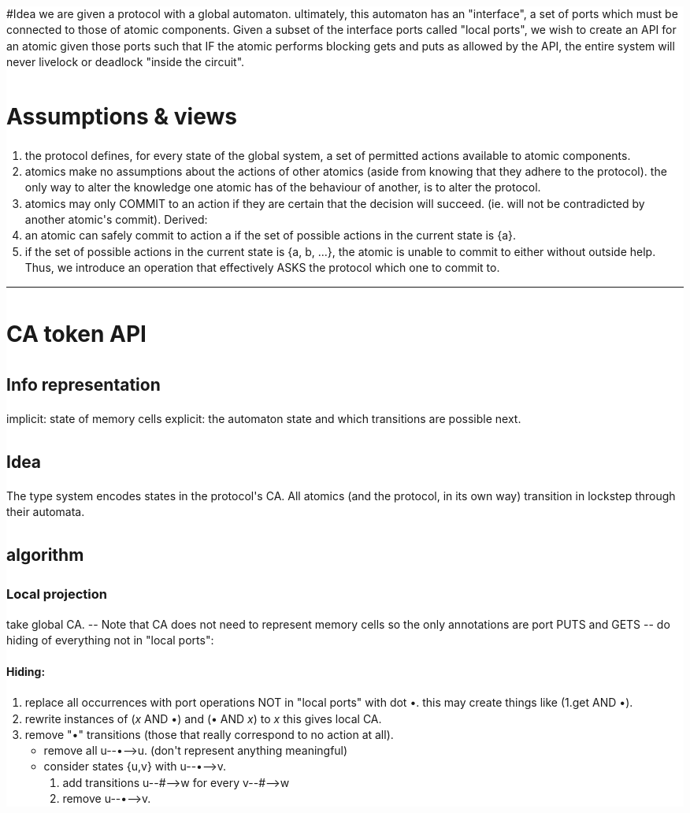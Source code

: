 #Idea
we are given a protocol with a global automaton.
ultimately, this automaton has an "interface", a set of ports which must be 
connected to those of atomic components.
Given a subset of the interface ports called "local ports", we wish to create an
API for an atomic given those ports such that IF the atomic performs blocking
gets and puts as allowed by the API, the entire system will never livelock or 
deadlock "inside the circuit".

# Assumptions & views
1. the protocol defines, for every state of the global system, a set of permitted
	actions available to atomic components.
2. atomics make no assumptions about the actions of other atomics (aside from
	knowing that they adhere to the protocol). the only way to alter the knowledge
	one atomic has of the behaviour of another, is to alter the protocol.
2. atomics may only COMMIT to an action if they are certain that the decision
	will succeed. (ie. will not be contradicted by another atomic's commit).
Derived:
1. an atomic can safely commit to action a if the set of possible actions in
	the current state is {a}.
2. if the set of possible actions in the current state is {a, b, ...}, the atomic
	is unable to commit to either without outside help. Thus, we introduce an
	operation that effectively ASKS the protocol which one to commit to.

----------------------------
# CA token API
## Info representation
implicit: state of memory cells
explicit: the automaton state and which transitions are possible next.

## Idea
The type system encodes states in the protocol's CA.
All atomics (and the protocol, in its own way) transition in lockstep through
their automata. 

## algorithm
### Local projection
take global CA.
-- Note that CA does not need to represent memory cells so the
	only annotations are port PUTS and GETS
-- do hiding of everything not in "local ports":

#### Hiding:
1. replace all occurrences with port operations NOT in "local ports" with dot •.
	this may create things like (1.get AND •). 
2. rewrite instances of (_x_ AND •) and (• AND _x_) to _x_
this gives local CA.
3. remove "•" transitions (those that really correspond to no action at all).
	* remove all u--•-->u. (don't represent anything meaningful)
	* consider states {u,v} with u--•-->v.
		1. add transitions u--#-->w for every v--#-->w
		2. remove u--•-->v.
